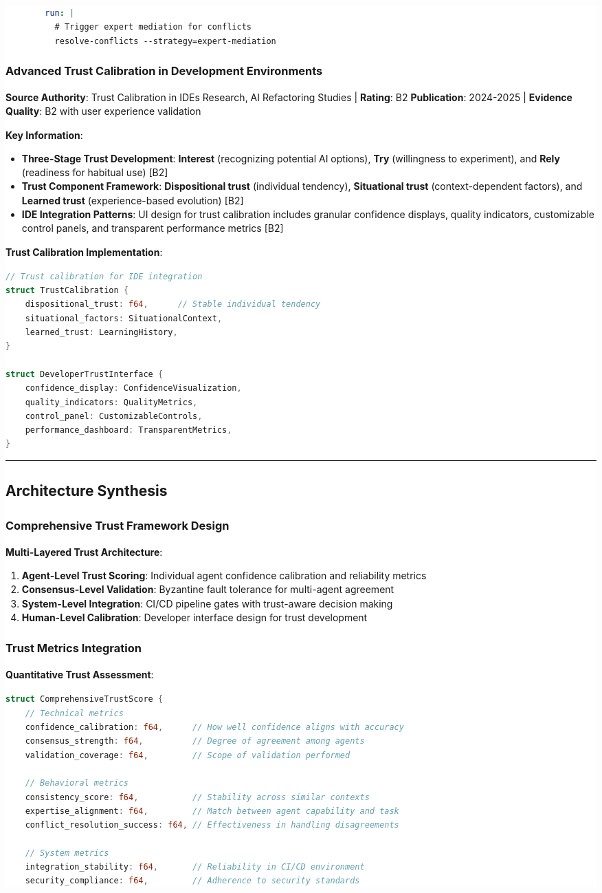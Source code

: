 ```yaml
        run: |
          # Trigger expert mediation for conflicts
          resolve-conflicts --strategy=expert-mediation
```

### Advanced Trust Calibration in Development Environments

**Source Authority**: Trust Calibration in IDEs Research, AI Refactoring Studies | **Rating**: B2
**Publication**: 2024-2025 | **Evidence Quality**: B2 with user experience validation

**Key Information**:
- **Three-Stage Trust Development**: **Interest** (recognizing potential AI options), **Try** (willingness to experiment), and **Rely** (readiness for habitual use) [B2]
- **Trust Component Framework**: **Dispositional trust** (individual tendency), **Situational trust** (context-dependent factors), and **Learned trust** (experience-based evolution) [B2]
- **IDE Integration Patterns**: UI design for trust calibration includes granular confidence displays, quality indicators, customizable control panels, and transparent performance metrics [B2]

**Trust Calibration Implementation**:
```rust
// Trust calibration for IDE integration
struct TrustCalibration {
    dispositional_trust: f64,      // Stable individual tendency
    situational_factors: SituationalContext,
    learned_trust: LearningHistory,
}

struct DeveloperTrustInterface {
    confidence_display: ConfidenceVisualization,
    quality_indicators: QualityMetrics,
    control_panel: CustomizableControls,
    performance_dashboard: TransparentMetrics,
}
```

---

## Architecture Synthesis

### Comprehensive Trust Framework Design

**Multi-Layered Trust Architecture**:
1. **Agent-Level Trust Scoring**: Individual agent confidence calibration and reliability metrics
2. **Consensus-Level Validation**: Byzantine fault tolerance for multi-agent agreement
3. **System-Level Integration**: CI/CD pipeline gates with trust-aware decision making
4. **Human-Level Calibration**: Developer interface design for trust development

### Trust Metrics Integration

**Quantitative Trust Assessment**:
```rust
struct ComprehensiveTrustScore {
    // Technical metrics
    confidence_calibration: f64,      // How well confidence aligns with accuracy
    consensus_strength: f64,          // Degree of agreement among agents
    validation_coverage: f64,         // Scope of validation performed

    // Behavioral metrics
    consistency_score: f64,           // Stability across similar contexts
    expertise_alignment: f64,         // Match between agent capability and task
    conflict_resolution_success: f64, // Effectiveness in handling disagreements

    // System metrics
    integration_stability: f64,       // Reliability in CI/CD environment
    security_compliance: f64,         // Adherence to security standards
```
